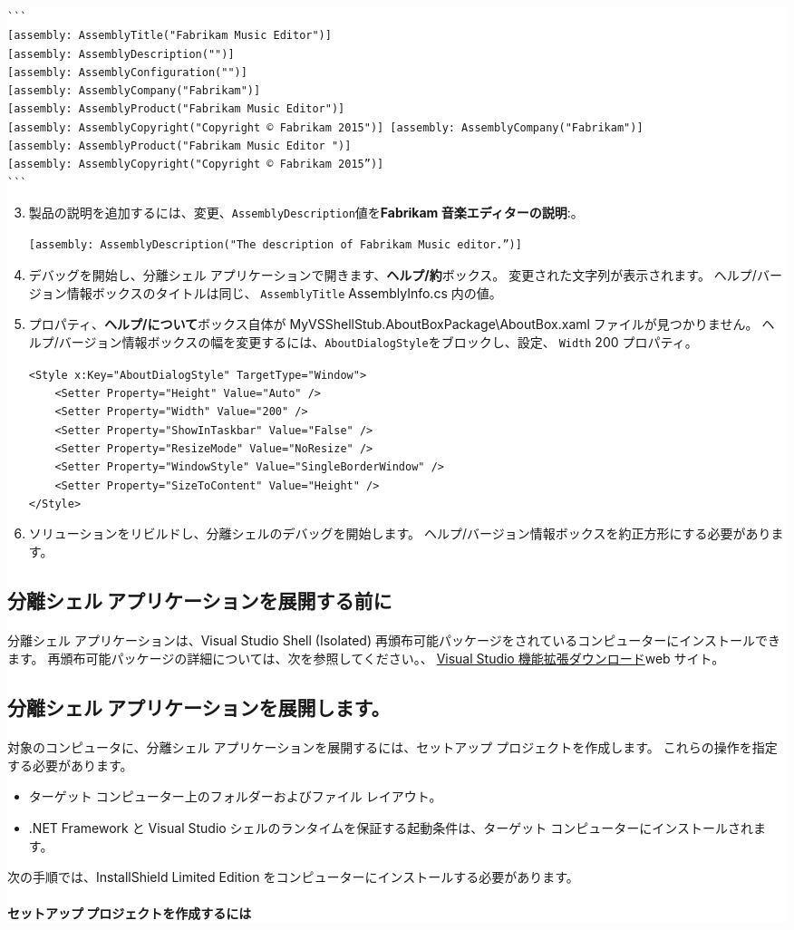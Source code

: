     ```  
    [assembly: AssemblyTitle("Fabrikam Music Editor")]  
    [assembly: AssemblyDescription("")]  
    [assembly: AssemblyConfiguration("")]  
    [assembly: AssemblyCompany("Fabrikam")]  
    [assembly: AssemblyProduct("Fabrikam Music Editor")]  
    [assembly: AssemblyCopyright("Copyright © Fabrikam 2015")] [assembly: AssemblyCompany("Fabrikam")]  
    [assembly: AssemblyProduct("Fabrikam Music Editor ")]  
    [assembly: AssemblyCopyright("Copyright © Fabrikam 2015”)]  
    ```  
  
3.  製品の説明を追加するには、変更、`AssemblyDescription`値を**Fabrikam 音楽エディターの説明**:。  
  
    ```  
    [assembly: AssemblyDescription("The description of Fabrikam Music editor.”)]  
    ```  
  
4.  デバッグを開始し、分離シェル アプリケーションで開きます、**ヘルプ/約**ボックス。 変更された文字列が表示されます。 ヘルプ/バージョン情報ボックスのタイトルは同じ、 `AssemblyTitle` AssemblyInfo.cs 内の値。  
  
5.  プロパティ、**ヘルプ/について**ボックス自体が MyVSShellStub.AboutBoxPackage\AboutBox.xaml ファイルが見つかりません。 ヘルプ/バージョン情報ボックスの幅を変更するには、`AboutDialogStyle`をブロックし、設定、 `Width` 200 プロパティ。  
  
    ```  
    <Style x:Key="AboutDialogStyle" TargetType="Window">  
        <Setter Property="Height" Value="Auto" />  
        <Setter Property="Width" Value="200" />  
        <Setter Property="ShowInTaskbar" Value="False" />  
        <Setter Property="ResizeMode" Value="NoResize" />  
        <Setter Property="WindowStyle" Value="SingleBorderWindow" />  
        <Setter Property="SizeToContent" Value="Height" />  
    </Style>  
    ```  
  
6.  ソリューションをリビルドし、分離シェルのデバッグを開始します。 ヘルプ/バージョン情報ボックスを約正方形にする必要があります。  
  
## <a name="before-you-deploy-the-isolated-shell-application"></a>分離シェル アプリケーションを展開する前に  
 分離シェル アプリケーションは、Visual Studio Shell (Isolated) 再頒布可能パッケージをされているコンピューターにインストールできます。 再頒布可能パッケージの詳細については、次を参照してください。、 [Visual Studio 機能拡張ダウンロード](http://go.microsoft.com/fwlink/?LinkID=119298)web サイト。  
  
## <a name="deploying-the-isolated-shell-application"></a>分離シェル アプリケーションを展開します。  
 対象のコンピュータに、分離シェル アプリケーションを展開するには、セットアップ プロジェクトを作成します。 これらの操作を指定する必要があります。  
  
-   ターゲット コンピューター上のフォルダーおよびファイル レイアウト。  
  
-   .NET Framework と Visual Studio シェルのランタイムを保証する起動条件は、ターゲット コンピューターにインストールされます。  
  
 次の手順では、InstallShield Limited Edition をコンピューターにインストールする必要があります。  
  
#### <a name="to-create-the-setup-project"></a>セットアップ プロジェクトを作成するには  
  